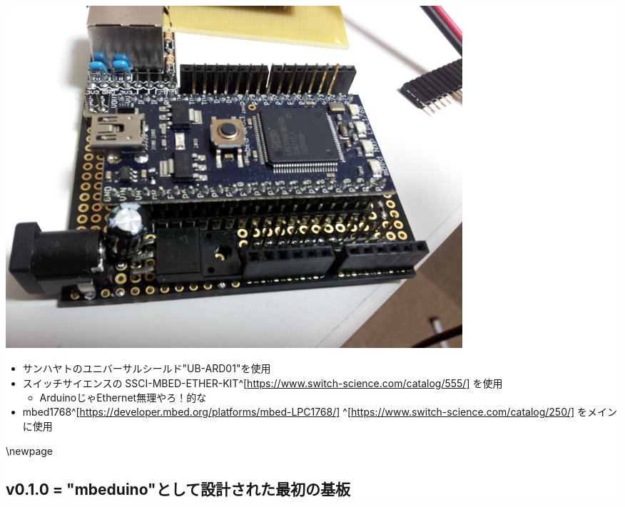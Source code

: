 ![プロトタイプ](../pic/prototype.jpg)

- サンハヤトのユニバーサルシールド"UB-ARD01"を使用
- スイッチサイエンスの
SSCI-MBED-ETHER-KIT^[https://www.switch-science.com/catalog/555/] を使用
    - ArduinoじゃEthernet無理やろ！的な
- mbed1768^[https://developer.mbed.org/platforms/mbed-LPC1768/] ^[https://www.switch-science.com/catalog/250/]
をメインに使用

\newpage
## v0.1.0 = "mbeduino"として設計された最初の基板
